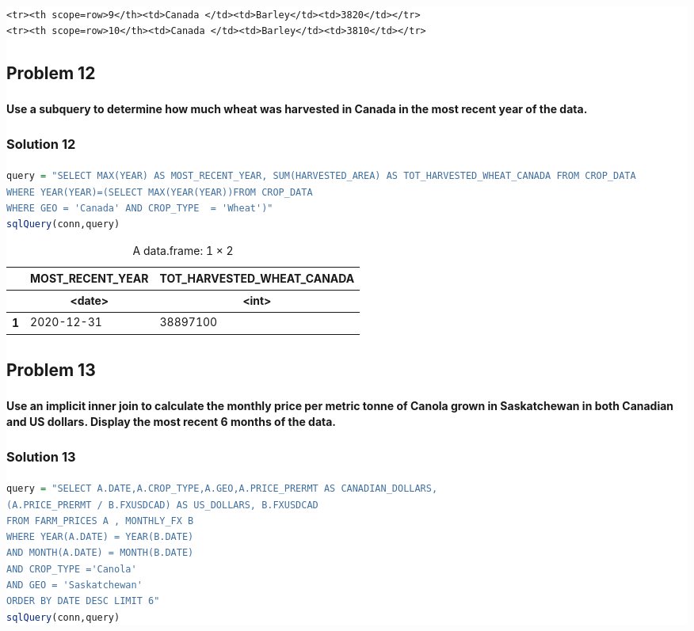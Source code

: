 	<tr><th scope=row>9</th><td>Canada </td><td>Barley</td><td>3820</td></tr>
	<tr><th scope=row>10</th><td>Canada </td><td>Barley</td><td>3810</td></tr>
</tbody>
</table>



## Problem 12
#### Use a subquery to determine how much wheat was harvested in Canada in the most recent year of the data.


### Solution 12



```R
query = "SELECT MAX(YEAR) AS MOST_RECENT_YEAR, SUM(HARVESTED_AREA) AS TOT_HARVESTED_WHEAT_CANADA FROM CROP_DATA
WHERE YEAR(YEAR)=(SELECT MAX(YEAR(YEAR))FROM CROP_DATA 
WHERE GEO = 'Canada' AND CROP_TYPE  = 'Wheat')"
sqlQuery(conn,query)
```


<table>
<caption>A data.frame: 1 × 2</caption>
<thead>
	<tr><th></th><th scope=col>MOST_RECENT_YEAR</th><th scope=col>TOT_HARVESTED_WHEAT_CANADA</th></tr>
	<tr><th></th><th scope=col>&lt;date&gt;</th><th scope=col>&lt;int&gt;</th></tr>
</thead>
<tbody>
	<tr><th scope=row>1</th><td>2020-12-31</td><td>38897100</td></tr>
</tbody>
</table>



## Problem 13
#### Use an implicit inner join to calculate the monthly price per metric tonne of Canola grown in Saskatchewan in both Canadian and US dollars. Display the most recent 6 months of the data.


### Solution 13



```R
query = "SELECT A.DATE,A.CROP_TYPE,A.GEO,A.PRICE_PRERMT AS CANADIAN_DOLLARS, 
(A.PRICE_PRERMT / B.FXUSDCAD) AS US_DOLLARS, B.FXUSDCAD 
FROM FARM_PRICES A , MONTHLY_FX B 
WHERE YEAR(A.DATE) = YEAR(B.DATE) 
AND MONTH(A.DATE) = MONTH(B.DATE) 
AND CROP_TYPE ='Canola' 
AND GEO = 'Saskatchewan' 
ORDER BY DATE DESC LIMIT 6"
sqlQuery(conn,query)
```
